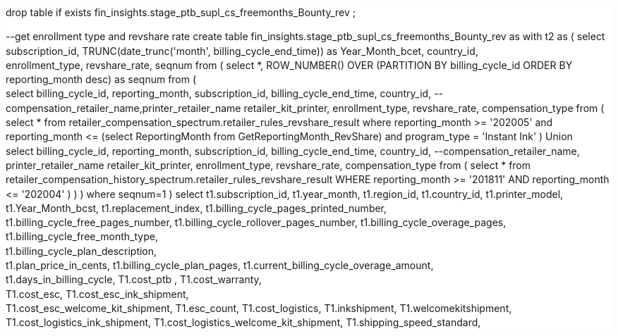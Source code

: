 drop table if exists fin_insights.stage_ptb_supl_cs_freemonths_Bounty_rev ;

--get enrollment type and revshare rate
create table fin_insights.stage_ptb_supl_cs_freemonths_Bounty_rev as
with t2 as (
            select subscription_id, 
			TRUNC(date_trunc('month', billing_cycle_end_time)) as Year_Month_bcet, 
			country_id,   
			enrollment_type,
            revshare_rate,
			seqnum from (
                         select *,
                         ROW_NUMBER() OVER (PARTITION BY billing_cycle_id ORDER BY reporting_month desc) as seqnum
                         from (    
						       select  billing_cycle_id, reporting_month, subscription_id, billing_cycle_end_time, country_id, --compensation_retailer_name,printer_retailer_name 
							   retailer_kit_printer, enrollment_type, revshare_rate, compensation_type 
							   from ( 
							         select * from retailer_compensation_spectrum.retailer_rules_revshare_result
                                     where reporting_month >= '202005' and reporting_month <= (select ReportingMonth from GetReportingMonth_RevShare) and program_type = 'Instant Ink'
									)
                               Union  
                               select  billing_cycle_id, reporting_month, subscription_id, billing_cycle_end_time, country_id, --compensation_retailer_name, printer_retailer_name
							   retailer_kit_printer, enrollment_type, revshare_rate, compensation_type 
							   from ( 
							         select * from retailer_compensation_history_spectrum.retailer_rules_revshare_result
                                     WHERE reporting_month >= '201811' 
                                     AND reporting_month <= '202004' 
									 ) 
                               )
					    )
			where seqnum=1
		   )
select t1.subscription_id,
       t1.year_month,
       t1.region_id,
       t1.country_id,
       t1.printer_model,  
       t1.Year_Month_bcst, 
       t1.replacement_index, 
       t1.billing_cycle_pages_printed_number,  
       t1.billing_cycle_free_pages_number, 
       t1.billing_cycle_rollover_pages_number, 
       t1.billing_cycle_overage_pages, 
       t1.billing_cycle_free_month_type,  
       t1.billing_cycle_plan_description,  
       t1.plan_price_in_cents, 
       t1.billing_cycle_plan_pages, 
       t1.current_billing_cycle_overage_amount,  
       t1.days_in_billing_cycle,
	   T1.cost_ptb , 
       T1.cost_warranty,						
	   T1.cost_esc,
	   T1.cost_esc_ink_shipment,			
	   T1.cost_esc_welcome_kit_shipment,
	   T1.esc_count,
	   T1.cost_logistics,
	   T1.inkshipment,
	   T1.welcomekitshipment,
	   T1.cost_logistics_ink_shipment,
	   T1.cost_logistics_welcome_kit_shipment,
	   T1.shipping_speed_standard,